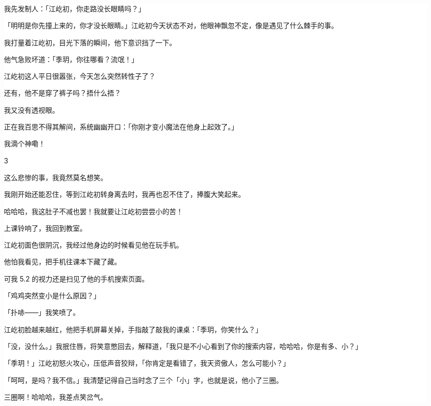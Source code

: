 
我先发制人：「江屹初，你走路没长眼睛吗？」


「明明是你先撞上来的，你才没长眼睛。」江屹初今天状态不对，他眼神飘忽不定，像是遇见了什么棘手的事。


我打量着江屹初，目光下落的瞬间，他下意识挡了一下。


他气急败坏道：「季玥，你往哪看？流氓！」


江屹初这人平日很嚣张，今天怎么突然转性子了？


还有，他不是穿了裤子吗？捂什么捂？


我又没有透视眼。


正在我百思不得其解间，系统幽幽开口：「你刚才变小魔法在他身上起效了。」


我滴个神嘞！


3


这么悲惨的事，我竟然莫名想笑。


我刚开始还能忍住，等到江屹初转身离去时，我再也忍不住了，捧腹大笑起来。


哈哈哈，我这肚子不减也罢！我就要让江屹初尝尝小的苦！


上课铃响了，我回到教室。


江屹初面色很阴沉，我经过他身边的时候看见他在玩手机。


他怕我看见，把手机往课本下藏了藏。


可我 5.2 的视力还是扫见了他的手机搜索页面。


「鸡鸡突然变小是什么原因？」


「扑哧——」我笑喷了。


江屹初脸越来越红，他把手机屏幕关掉，手指敲了敲我的课桌：「季玥，你笑什么？」


「没，没什么。」我抿住唇，将笑意憋回去，解释道，「我只是不小心看到了你的搜索内容，哈哈哈，你是有多、小？」


「季玥！」江屹初怒火攻心，压低声音狡辩，「你肯定是看错了，我天资傲人，怎么可能小？」


「呵呵，是吗？我不信。」我清楚记得自己当时念了三个「小」字，也就是说，他小了三圈。


三圈啊！哈哈哈，我差点笑岔气。

